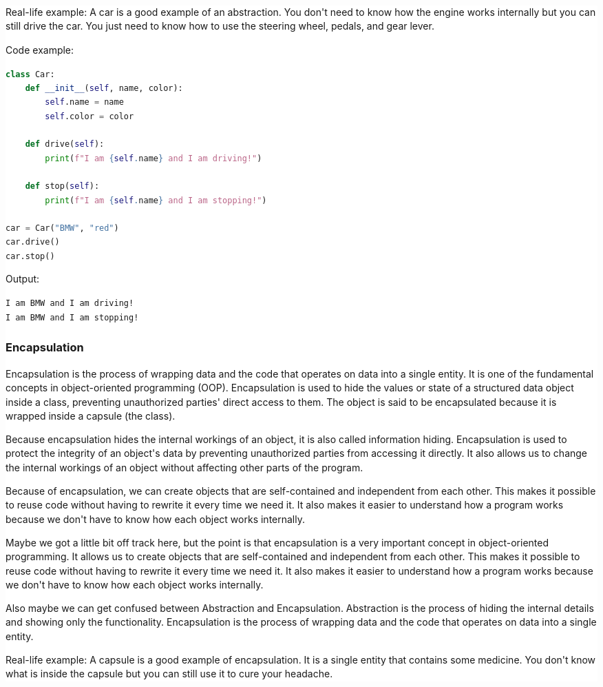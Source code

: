 Real-life example: A car is a good example of an abstraction. You don't need to know how the engine works internally but you can still drive the car. You just need to know how to use the steering wheel, pedals, and gear lever.

Code example:
```python
class Car:
    def __init__(self, name, color):
        self.name = name
        self.color = color

    def drive(self):
        print(f"I am {self.name} and I am driving!")

    def stop(self):
        print(f"I am {self.name} and I am stopping!")

car = Car("BMW", "red")
car.drive()
car.stop()
```
Output:
```
I am BMW and I am driving!
I am BMW and I am stopping!
```
### Encapsulation
Encapsulation is the process of wrapping data and the code that operates on data into a single entity. It is one of the fundamental concepts in object-oriented programming (OOP). Encapsulation is used to hide the values or state of a structured data object inside a class, preventing unauthorized parties' direct access to them. The object is said to be encapsulated because it is wrapped inside a capsule (the class).

Because encapsulation hides the internal workings of an object, it is also called information hiding. Encapsulation is used to protect the integrity of an object's data by preventing unauthorized parties from accessing it directly. It also allows us to change the internal workings of an object without affecting other parts of the program.

Because of encapsulation, we can create objects that are self-contained and independent from each other. This makes it possible to reuse code without having to rewrite it every time we need it. It also makes it easier to understand how a program works because we don't have to know how each object works internally.

Maybe we got a little bit off track here, but the point is that encapsulation is a very important concept in object-oriented programming. It allows us to create objects that are self-contained and independent from each other. This makes it possible to reuse code without having to rewrite it every time we need it. It also makes it easier to understand how a program works because we don't have to know how each object works internally.

Also maybe we can get confused between Abstraction and Encapsulation. Abstraction is the process of hiding the internal details and showing only the functionality. Encapsulation is the process of wrapping data and the code that operates on data into a single entity.

Real-life example: A capsule is a good example of encapsulation. It is a single entity that contains some medicine. You don't know what is inside the capsule but you can still use it to cure your headache.
